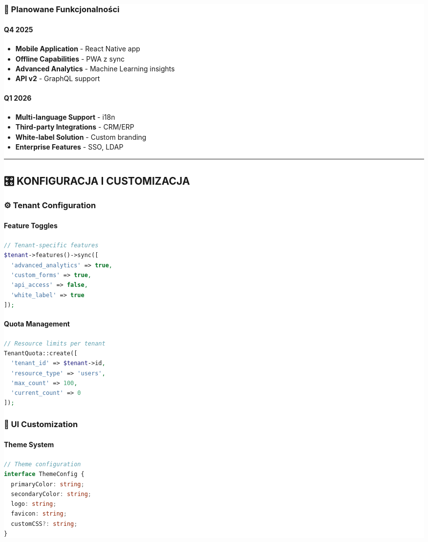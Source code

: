 ### 🌟 Planowane Funkcjonalności

#### Q4 2025
- **Mobile Application** - React Native app
- **Offline Capabilities** - PWA z sync
- **Advanced Analytics** - Machine Learning insights
- **API v2** - GraphQL support

#### Q1 2026
- **Multi-language Support** - i18n
- **Third-party Integrations** - CRM/ERP
- **White-label Solution** - Custom branding
- **Enterprise Features** - SSO, LDAP

---

## 🎛️ KONFIGURACJA I CUSTOMIZACJA

### ⚙️ Tenant Configuration

#### Feature Toggles
```php
// Tenant-specific features
$tenant->features()->sync([
  'advanced_analytics' => true,
  'custom_forms' => true,
  'api_access' => false,
  'white_label' => true
]);
```

#### Quota Management
```php
// Resource limits per tenant
TenantQuota::create([
  'tenant_id' => $tenant->id,
  'resource_type' => 'users',
  'max_count' => 100,
  'current_count' => 0
]);
```

### 🎨 UI Customization

#### Theme System
```typescript
// Theme configuration
interface ThemeConfig {
  primaryColor: string;
  secondaryColor: string;
  logo: string;
  favicon: string;
  customCSS?: string;
}
```
